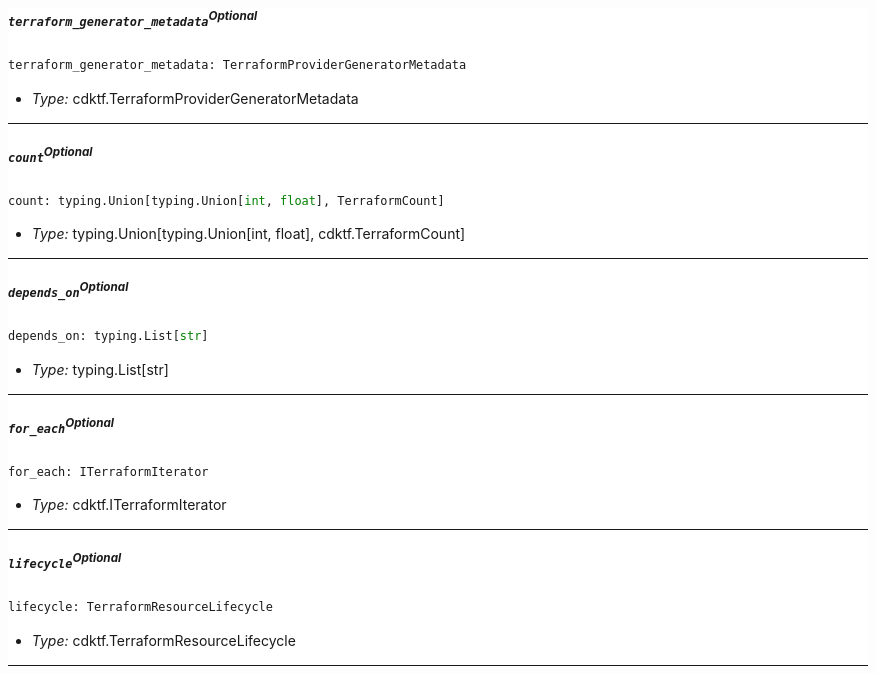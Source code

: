 ##### `terraform_generator_metadata`<sup>Optional</sup> <a name="terraform_generator_metadata" id="rhizo-co-terraform-provider-oci.dataOciDevopsDeployArtifact.DataOciDevopsDeployArtifact.property.terraformGeneratorMetadata"></a>

```python
terraform_generator_metadata: TerraformProviderGeneratorMetadata
```

- *Type:* cdktf.TerraformProviderGeneratorMetadata

---

##### `count`<sup>Optional</sup> <a name="count" id="rhizo-co-terraform-provider-oci.dataOciDevopsDeployArtifact.DataOciDevopsDeployArtifact.property.count"></a>

```python
count: typing.Union[typing.Union[int, float], TerraformCount]
```

- *Type:* typing.Union[typing.Union[int, float], cdktf.TerraformCount]

---

##### `depends_on`<sup>Optional</sup> <a name="depends_on" id="rhizo-co-terraform-provider-oci.dataOciDevopsDeployArtifact.DataOciDevopsDeployArtifact.property.dependsOn"></a>

```python
depends_on: typing.List[str]
```

- *Type:* typing.List[str]

---

##### `for_each`<sup>Optional</sup> <a name="for_each" id="rhizo-co-terraform-provider-oci.dataOciDevopsDeployArtifact.DataOciDevopsDeployArtifact.property.forEach"></a>

```python
for_each: ITerraformIterator
```

- *Type:* cdktf.ITerraformIterator

---

##### `lifecycle`<sup>Optional</sup> <a name="lifecycle" id="rhizo-co-terraform-provider-oci.dataOciDevopsDeployArtifact.DataOciDevopsDeployArtifact.property.lifecycle"></a>

```python
lifecycle: TerraformResourceLifecycle
```

- *Type:* cdktf.TerraformResourceLifecycle

---